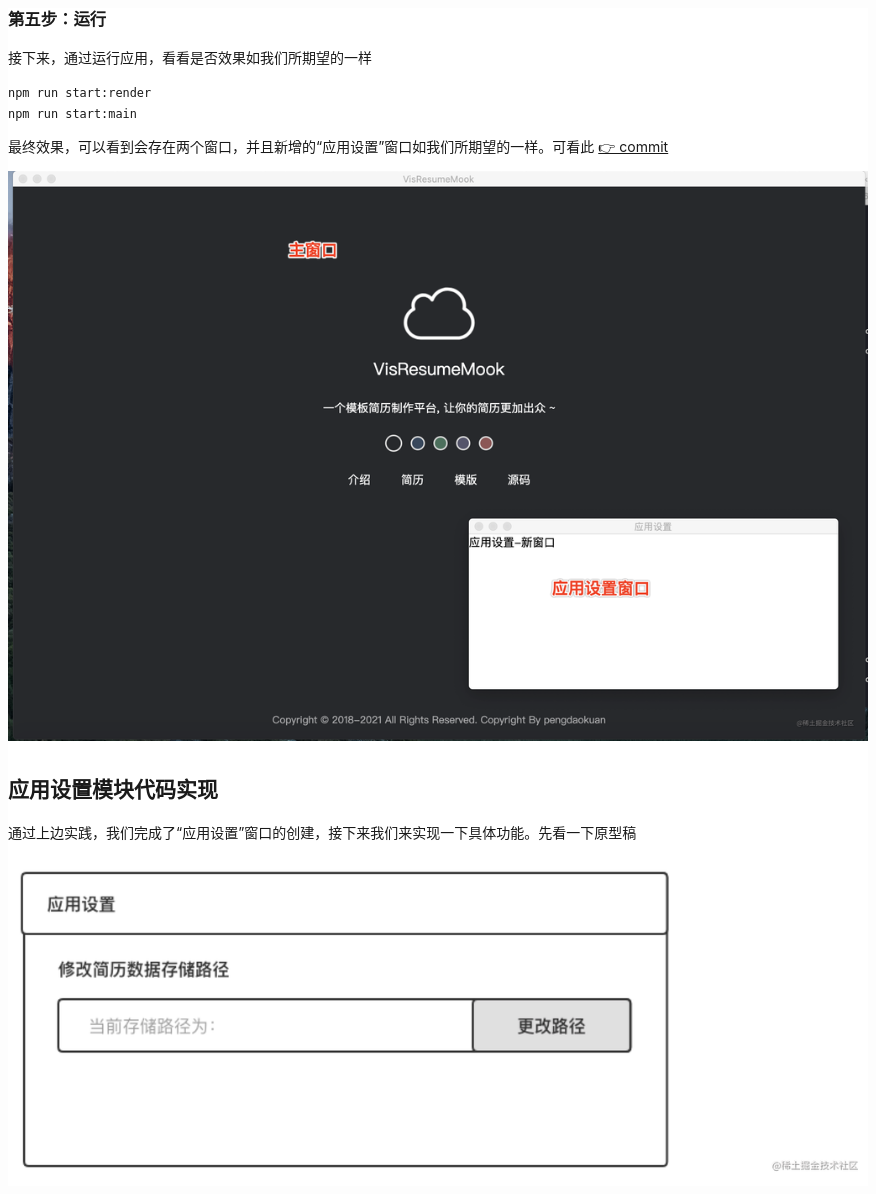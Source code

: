 ### 第五步：运行

接下来，通过运行应用，看看是否效果如我们所期望的一样

```bash
npm run start:render
npm run start:main
```

最终效果，可以看到会存在两个窗口，并且新增的“应用设置”窗口如我们所期望的一样。可看此 [👉 commit](https://github.com/PDKSophia/visResumeMook/commit/26926466bfd27184d236a87ed11855a9565c999f)

![image.png](./images/c0ba367c61234a74acb6c7d326a7d51a~tplv-k3u1fbpfcp-watermark.image.png)

## 应用设置模块代码实现

通过上边实践，我们完成了“应用设置”窗口的创建，接下来我们来实现一下具体功能。先看一下原型稿

![image.png](./images/2666b219bfbb4d5ca19246d50c16a1b8~tplv-k3u1fbpfcp-watermark.image.png)
